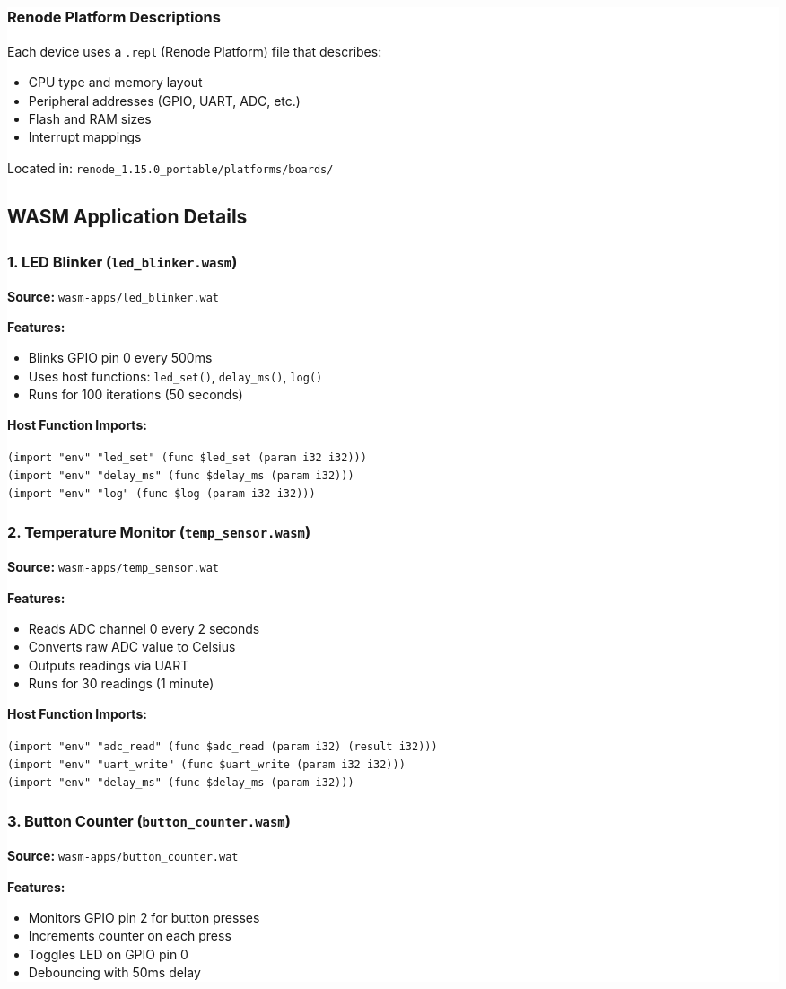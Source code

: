 ### Renode Platform Descriptions

Each device uses a `.repl` (Renode Platform) file that describes:
- CPU type and memory layout
- Peripheral addresses (GPIO, UART, ADC, etc.)
- Flash and RAM sizes
- Interrupt mappings

Located in: `renode_1.15.0_portable/platforms/boards/`

## WASM Application Details

### 1. LED Blinker (`led_blinker.wasm`)

**Source:** `wasm-apps/led_blinker.wat`

**Features:**
- Blinks GPIO pin 0 every 500ms
- Uses host functions: `led_set()`, `delay_ms()`, `log()`
- Runs for 100 iterations (50 seconds)

**Host Function Imports:**
```wat
(import "env" "led_set" (func $led_set (param i32 i32)))
(import "env" "delay_ms" (func $delay_ms (param i32)))
(import "env" "log" (func $log (param i32 i32)))
```

### 2. Temperature Monitor (`temp_sensor.wasm`)

**Source:** `wasm-apps/temp_sensor.wat`

**Features:**
- Reads ADC channel 0 every 2 seconds
- Converts raw ADC value to Celsius
- Outputs readings via UART
- Runs for 30 readings (1 minute)

**Host Function Imports:**
```wat
(import "env" "adc_read" (func $adc_read (param i32) (result i32)))
(import "env" "uart_write" (func $uart_write (param i32 i32)))
(import "env" "delay_ms" (func $delay_ms (param i32)))
```

### 3. Button Counter (`button_counter.wasm`)

**Source:** `wasm-apps/button_counter.wat`

**Features:**
- Monitors GPIO pin 2 for button presses
- Increments counter on each press
- Toggles LED on GPIO pin 0
- Debouncing with 50ms delay
